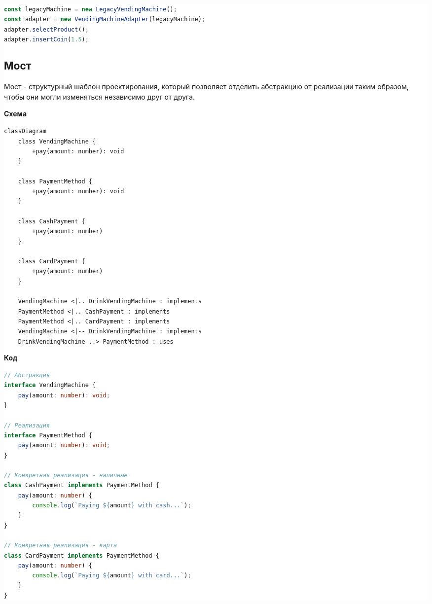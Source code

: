 ```typescript
const legacyMachine = new LegacyVendingMachine();
const adapter = new VendingMachineAdapter(legacyMachine);
adapter.selectProduct();
adapter.insertCoin(1.5);
```

## Мост

Мост - структурный шаблон проектирования, который позволяет отделить абстракцию от реализации таким образом, чтобы они могли изменяться независимо друг от друга.

**Схема**

```mermaid
classDiagram
    class VendingMachine {
        +pay(amount: number): void
    }

    class PaymentMethod {
        +pay(amount: number): void
    }

    class CashPayment {
        +pay(amount: number)
    }

    class CardPayment {
        +pay(amount: number)
    }

    VendingMachine <|.. DrinkVendingMachine : implements
    PaymentMethod <|.. CashPayment : implements
    PaymentMethod <|.. CardPayment : implements
    VendingMachine <|-- DrinkVendingMachine : implements
    DrinkVendingMachine ..> PaymentMethod : uses
```

**Код**

```typescript
// Абстракция
interface VendingMachine {
    pay(amount: number): void;
}

// Реализация
interface PaymentMethod {
    pay(amount: number): void;
}

// Конкретная реализация - наличные
class CashPayment implements PaymentMethod {
    pay(amount: number) {
        console.log(`Paying ${amount} with cash...`);
    }
}

// Конкретная реализация - карта
class CardPayment implements PaymentMethod {
    pay(amount: number) {
        console.log(`Paying ${amount} with card...`);
    }
}

```